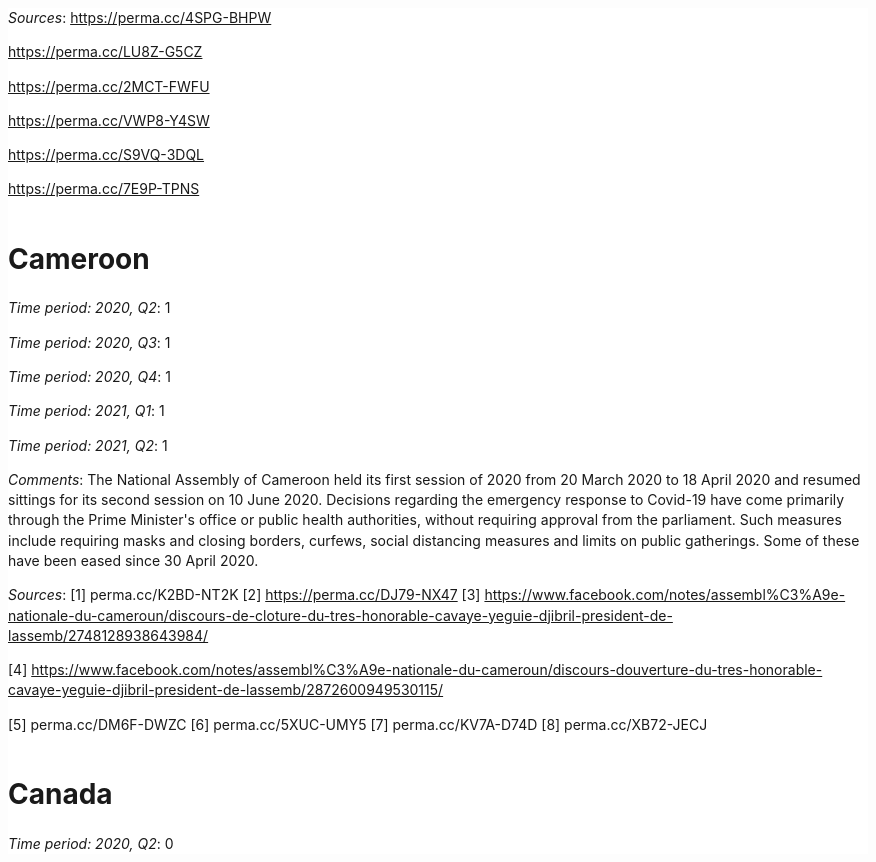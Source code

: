 *Sources*:
 https://perma.cc/4SPG-BHPW


https://perma.cc/LU8Z-G5CZ


https://perma.cc/2MCT-FWFU


https://perma.cc/VWP8-Y4SW


https://perma.cc/S9VQ-3DQL


https://perma.cc/7E9P-TPNS



# Cameroon 
*Time period: 2020, Q2*: 1

 
*Time period: 2020, Q3*: 1

 
*Time period: 2020, Q4*: 1

 
*Time period: 2021, Q1*: 1

 
*Time period: 2021, Q2*: 1

 

*Comments*:
 The National Assembly of Cameroon held its first session of 2020 from 20 March 2020 to 18 April 2020 and resumed sittings for its second session on 10 June 2020. Decisions regarding the emergency response to Covid-19 have come primarily through the Prime Minister's office or public health authorities, without requiring approval from the parliament. Such measures include requiring masks and closing borders, curfews, social distancing measures and limits on public gatherings. Some of these have been eased since 30 April 2020. 

*Sources*:
 [1]	perma.cc/K2BD-NT2K
[2]	https://perma.cc/DJ79-NX47
[3]	https://www.facebook.com/notes/assembl%C3%A9e-nationale-du-cameroun/discours-de-cloture-du-tres-honorable-cavaye-yeguie-djibril-president-de-lassemb/2748128938643984/

[4]	https://www.facebook.com/notes/assembl%C3%A9e-nationale-du-cameroun/discours-douverture-du-tres-honorable-cavaye-yeguie-djibril-president-de-lassemb/2872600949530115/

[5]	perma.cc/DM6F-DWZC
[6]	perma.cc/5XUC-UMY5
[7]	perma.cc/KV7A-D74D
[8]	perma.cc/XB72-JECJ



# Canada 
*Time period: 2020, Q2*: 0
